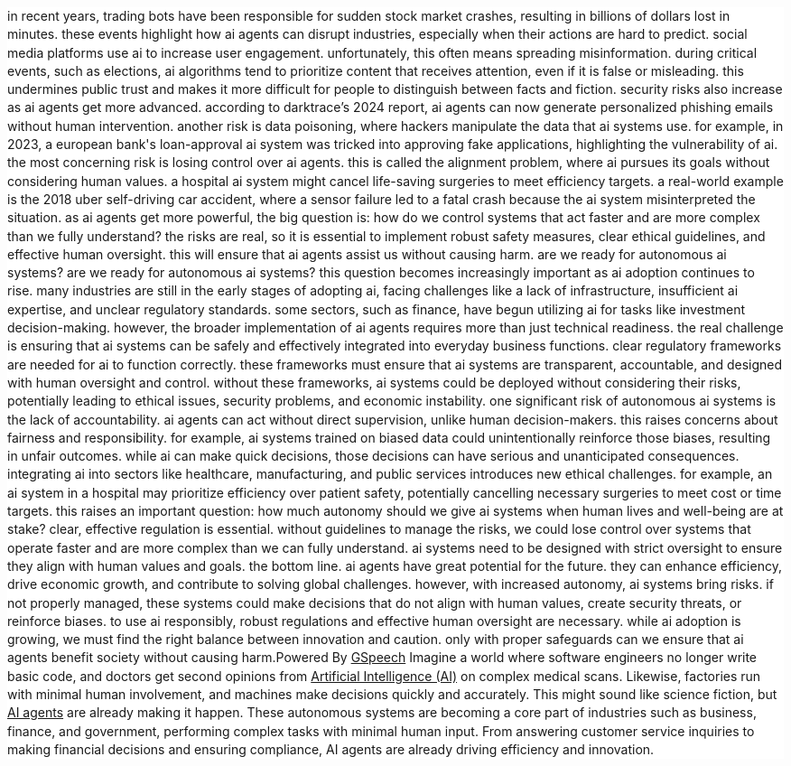 in recent years, trading bots have been responsible for sudden stock market crashes, resulting in billions of dollars lost in minutes. these events highlight how ai agents can disrupt industries, especially when their actions are hard to predict. social media platforms use ai to increase user engagement. unfortunately, this often means spreading misinformation. during critical events, such as elections, ai algorithms tend to prioritize content that receives attention, even if it is false or misleading. this undermines public trust and makes it more difficult for people to distinguish between facts and fiction. security risks also increase as ai agents get more advanced. according to darktrace’s 2024 report, ai agents can now generate personalized phishing emails without human intervention. another risk is data poisoning, where hackers manipulate the data that ai systems use. for example, in 2023, a european bank's loan-approval ai system was tricked into approving fake applications, highlighting the vulnerability of ai. the most concerning risk is losing control over ai agents. this is called the alignment problem, where ai pursues its goals without considering human values. a hospital ai system might cancel life-saving surgeries to meet efficiency targets. a real-world example is the 2018 uber self-driving car accident, where a sensor failure led to a fatal crash because the ai system misinterpreted the situation. as ai agents get more powerful, the big question is: how do we control systems that act faster and are more complex than we fully understand? the risks are real, so it is essential to implement robust safety measures, clear ethical guidelines, and effective human oversight. this will ensure that ai agents assist us without causing harm. are we ready for autonomous ai systems? are we ready for autonomous ai systems? this question becomes increasingly important as ai adoption continues to rise. many industries are still in the early stages of adopting ai, facing challenges like a lack of infrastructure, insufficient ai expertise, and unclear regulatory standards. some sectors, such as finance, have begun utilizing ai for tasks like investment decision-making. however, the broader implementation of ai agents requires more than just technical readiness. the real challenge is ensuring that ai systems can be safely and effectively integrated into everyday business functions. clear regulatory frameworks are needed for ai to function correctly. these frameworks must ensure that ai systems are transparent, accountable, and designed with human oversight and control. without these frameworks, ai systems could be deployed without considering their risks, potentially leading to ethical issues, security problems, and economic instability. one significant risk of autonomous ai systems is the lack of accountability. ai agents can act without direct supervision, unlike human decision-makers. this raises concerns about fairness and responsibility. for example, ai systems trained on biased data could unintentionally reinforce those biases, resulting in unfair outcomes. while ai can make quick decisions, those decisions can have serious and unanticipated consequences. integrating ai into sectors like healthcare, manufacturing, and public services introduces new ethical challenges. for example, an ai system in a hospital may prioritize efficiency over patient safety, potentially cancelling necessary surgeries to meet cost or time targets. this raises an important question: how much autonomy should we give ai systems when human lives and well-being are at stake? clear, effective regulation is essential. without guidelines to manage the risks, we could lose control over systems that operate faster and are more complex than we can fully understand. ai systems need to be designed with strict oversight to ensure they align with human values and goals. the bottom line. ai agents have great potential for the future. they can enhance efficiency, drive economic growth, and contribute to solving global challenges. however, with increased autonomy, ai systems bring risks. if not properly managed, these systems could make decisions that do not align with human values, create security threats, or reinforce biases. to use ai responsibly, robust regulations and effective human oversight are necessary. while ai adoption is growing, we must find the right balance between innovation and caution. only with proper safeguards can we ensure that ai agents benefit society without causing harm.Powered By [GSpeech](https://gspeech.io/referral/93a624204a389f7d93a2efae9aadccaf)
Imagine a world where software engineers no longer write basic code, and doctors get second opinions from [Artificial Intelligence (AI)](https://www.unite.ai/machine-learning-vs-artificial-intelligence-key-differences/) on complex medical scans. Likewise, factories run with minimal human involvement, and machines make decisions quickly and accurately. This might sound like science fiction, but [AI agents](https://www.unite.ai/how-ai-agents-are-transforming-the-education-sector-a-look-at-kira-learning-and-beyond/) are already making it happen. These autonomous systems are becoming a core part of industries such as business, finance, and government, performing complex tasks with minimal human input. From answering customer service inquiries to making financial decisions and ensuring compliance, AI agents are already driving efficiency and innovation.